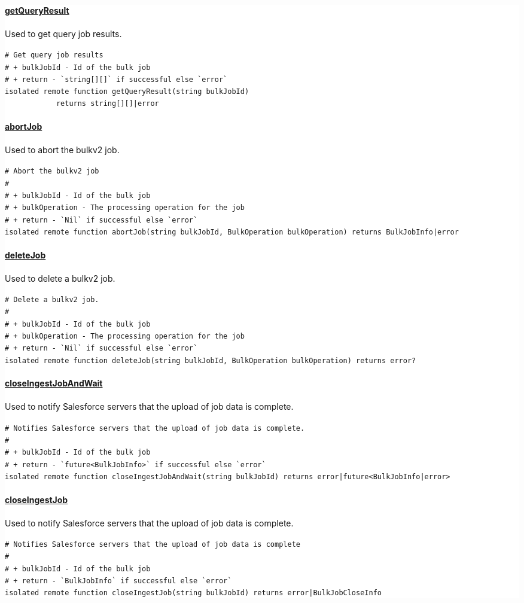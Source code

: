 #### [getQueryResult](#getQueryResult)

Used to get query job results.

``` ballerina
# Get query job results
# + bulkJobId - Id of the bulk job
# + return - `string[][]` if successful else `error`
isolated remote function getQueryResult(string bulkJobId)
            returns string[][]|error
```

#### [abortJob](#abortJob)

Used to abort the bulkv2 job.

``` ballerina
# Abort the bulkv2 job
#
# + bulkJobId - Id of the bulk job
# + bulkOperation - The processing operation for the job
# + return - `Nil` if successful else `error`
isolated remote function abortJob(string bulkJobId, BulkOperation bulkOperation) returns BulkJobInfo|error
```

#### [deleteJob](#deleteJob)

Used to delete a bulkv2 job.

``` ballerina
# Delete a bulkv2 job.
#
# + bulkJobId - Id of the bulk job
# + bulkOperation - The processing operation for the job
# + return - `Nil` if successful else `error`
isolated remote function deleteJob(string bulkJobId, BulkOperation bulkOperation) returns error?
```

#### [closeIngestJobAndWait](#closeIngestJobAndWait)

Used to notify Salesforce servers that the upload of job data is complete.

``` ballerina
# Notifies Salesforce servers that the upload of job data is complete.
# 
# + bulkJobId - Id of the bulk job
# + return - `future<BulkJobInfo>` if successful else `error`
isolated remote function closeIngestJobAndWait(string bulkJobId) returns error|future<BulkJobInfo|error>
```

#### [closeIngestJob](#closeIngestJob)

Used to notify Salesforce servers that the upload of job data is complete.

``` ballerina
# Notifies Salesforce servers that the upload of job data is complete
# 
# + bulkJobId - Id of the bulk job
# + return - `BulkJobInfo` if successful else `error`
isolated remote function closeIngestJob(string bulkJobId) returns error|BulkJobCloseInfo
```
